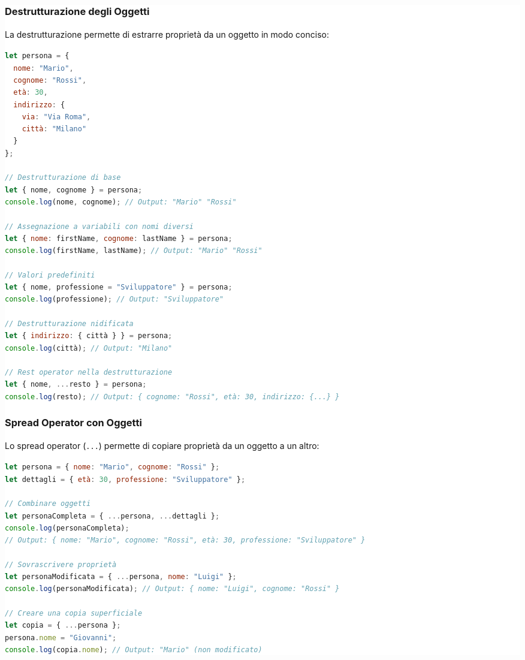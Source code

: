 ### Destrutturazione degli Oggetti

La destrutturazione permette di estrarre proprietà da un oggetto in modo conciso:

```javascript
let persona = {
  nome: "Mario",
  cognome: "Rossi",
  età: 30,
  indirizzo: {
    via: "Via Roma",
    città: "Milano"
  }
};

// Destrutturazione di base
let { nome, cognome } = persona;
console.log(nome, cognome); // Output: "Mario" "Rossi"

// Assegnazione a variabili con nomi diversi
let { nome: firstName, cognome: lastName } = persona;
console.log(firstName, lastName); // Output: "Mario" "Rossi"

// Valori predefiniti
let { nome, professione = "Sviluppatore" } = persona;
console.log(professione); // Output: "Sviluppatore"

// Destrutturazione nidificata
let { indirizzo: { città } } = persona;
console.log(città); // Output: "Milano"

// Rest operator nella destrutturazione
let { nome, ...resto } = persona;
console.log(resto); // Output: { cognome: "Rossi", età: 30, indirizzo: {...} }
```

### Spread Operator con Oggetti

Lo spread operator (`...`) permette di copiare proprietà da un oggetto a un altro:

```javascript
let persona = { nome: "Mario", cognome: "Rossi" };
let dettagli = { età: 30, professione: "Sviluppatore" };

// Combinare oggetti
let personaCompleta = { ...persona, ...dettagli };
console.log(personaCompleta);
// Output: { nome: "Mario", cognome: "Rossi", età: 30, professione: "Sviluppatore" }

// Sovrascrivere proprietà
let personaModificata = { ...persona, nome: "Luigi" };
console.log(personaModificata); // Output: { nome: "Luigi", cognome: "Rossi" }

// Creare una copia superficiale
let copia = { ...persona };
persona.nome = "Giovanni";
console.log(copia.nome); // Output: "Mario" (non modificato)
```

